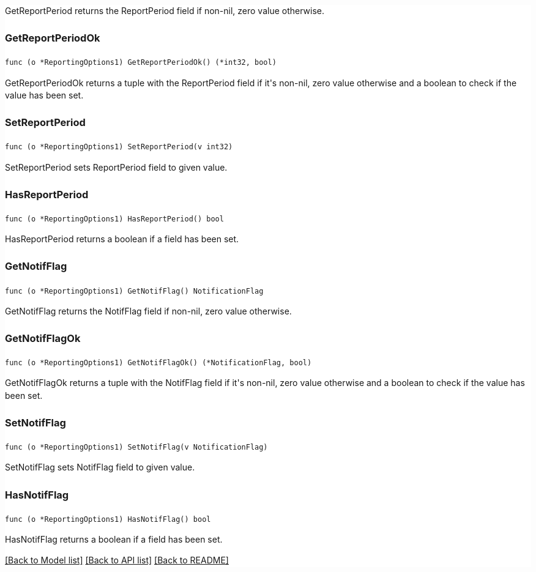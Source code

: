 GetReportPeriod returns the ReportPeriod field if non-nil, zero value otherwise.

### GetReportPeriodOk

`func (o *ReportingOptions1) GetReportPeriodOk() (*int32, bool)`

GetReportPeriodOk returns a tuple with the ReportPeriod field if it's non-nil, zero value otherwise
and a boolean to check if the value has been set.

### SetReportPeriod

`func (o *ReportingOptions1) SetReportPeriod(v int32)`

SetReportPeriod sets ReportPeriod field to given value.

### HasReportPeriod

`func (o *ReportingOptions1) HasReportPeriod() bool`

HasReportPeriod returns a boolean if a field has been set.

### GetNotifFlag

`func (o *ReportingOptions1) GetNotifFlag() NotificationFlag`

GetNotifFlag returns the NotifFlag field if non-nil, zero value otherwise.

### GetNotifFlagOk

`func (o *ReportingOptions1) GetNotifFlagOk() (*NotificationFlag, bool)`

GetNotifFlagOk returns a tuple with the NotifFlag field if it's non-nil, zero value otherwise
and a boolean to check if the value has been set.

### SetNotifFlag

`func (o *ReportingOptions1) SetNotifFlag(v NotificationFlag)`

SetNotifFlag sets NotifFlag field to given value.

### HasNotifFlag

`func (o *ReportingOptions1) HasNotifFlag() bool`

HasNotifFlag returns a boolean if a field has been set.


[[Back to Model list]](../README.md#documentation-for-models) [[Back to API list]](../README.md#documentation-for-api-endpoints) [[Back to README]](../README.md)


